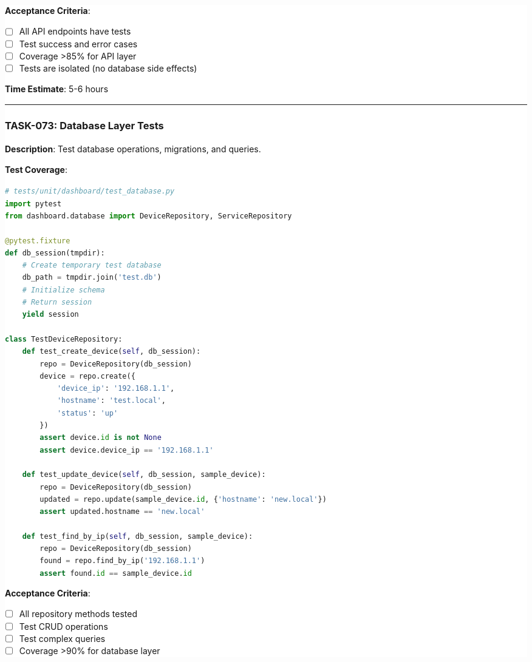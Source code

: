 **Acceptance Criteria**:
- [ ] All API endpoints have tests
- [ ] Test success and error cases
- [ ] Coverage >85% for API layer
- [ ] Tests are isolated (no database side effects)

**Time Estimate**: 5-6 hours

---

### TASK-073: Database Layer Tests

**Description**: Test database operations, migrations, and queries.

**Test Coverage**:
```python
# tests/unit/dashboard/test_database.py
import pytest
from dashboard.database import DeviceRepository, ServiceRepository

@pytest.fixture
def db_session(tmpdir):
    # Create temporary test database
    db_path = tmpdir.join('test.db')
    # Initialize schema
    # Return session
    yield session

class TestDeviceRepository:
    def test_create_device(self, db_session):
        repo = DeviceRepository(db_session)
        device = repo.create({
            'device_ip': '192.168.1.1',
            'hostname': 'test.local',
            'status': 'up'
        })
        assert device.id is not None
        assert device.device_ip == '192.168.1.1'
    
    def test_update_device(self, db_session, sample_device):
        repo = DeviceRepository(db_session)
        updated = repo.update(sample_device.id, {'hostname': 'new.local'})
        assert updated.hostname == 'new.local'
    
    def test_find_by_ip(self, db_session, sample_device):
        repo = DeviceRepository(db_session)
        found = repo.find_by_ip('192.168.1.1')
        assert found.id == sample_device.id
```

**Acceptance Criteria**:
- [ ] All repository methods tested
- [ ] Test CRUD operations
- [ ] Test complex queries
- [ ] Coverage >90% for database layer
